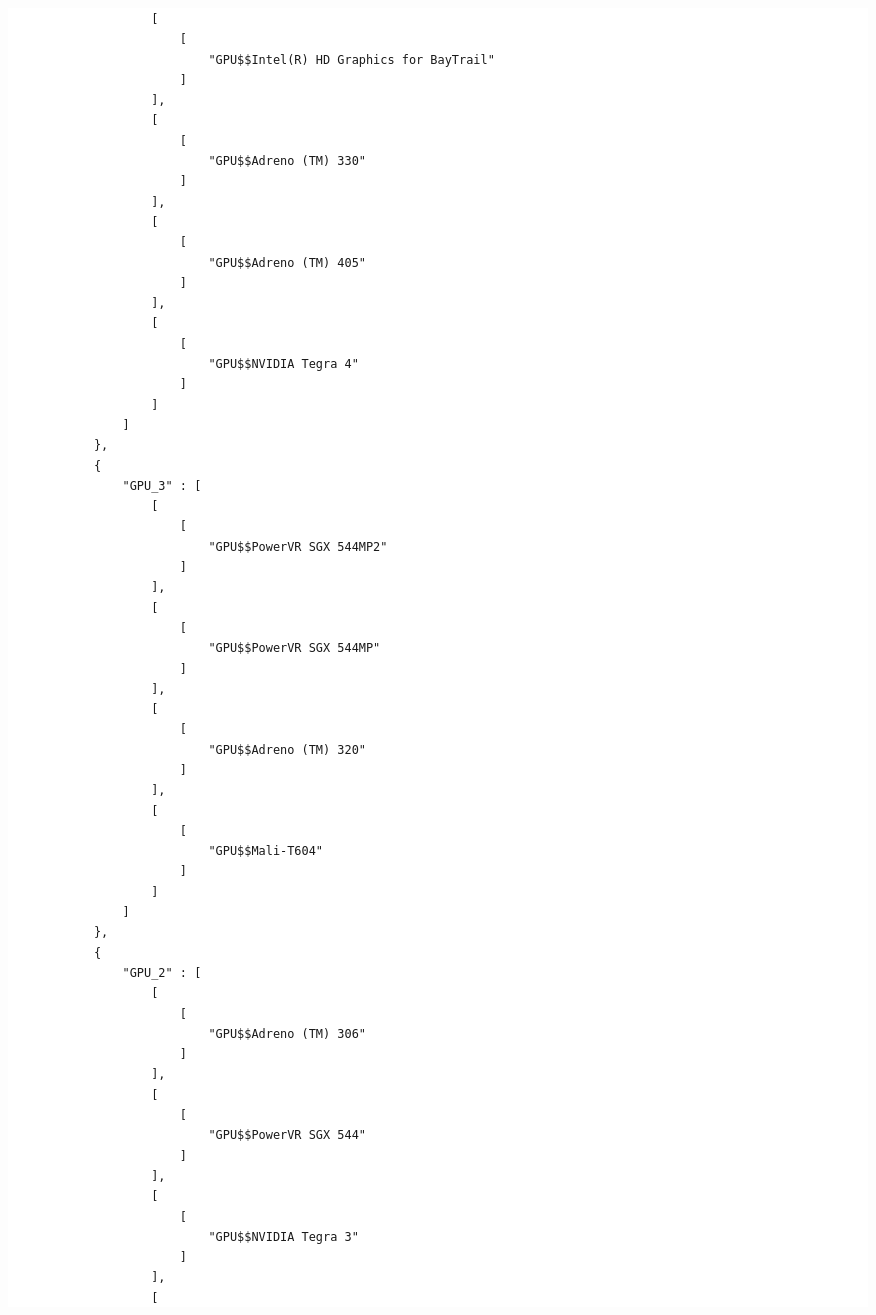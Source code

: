                         [
                            [
                                "GPU$$Intel(R) HD Graphics for BayTrail"
                            ]
                        ],
                        [
                            [
                                "GPU$$Adreno (TM) 330"
                            ]
                        ],
                        [
                            [
                                "GPU$$Adreno (TM) 405"
                            ]
                        ],
                        [
                            [
                                "GPU$$NVIDIA Tegra 4"
                            ]
                        ]
                    ]
                },
                {
                    "GPU_3" : [
                        [
                            [
                                "GPU$$PowerVR SGX 544MP2"
                            ]
                        ],
                        [
                            [
                                "GPU$$PowerVR SGX 544MP"
                            ]
                        ],
                        [
                            [
                                "GPU$$Adreno (TM) 320"
                            ]
                        ],
                        [
                            [
                                "GPU$$Mali-T604"
                            ]
                        ]
                    ]
                },
                {
                    "GPU_2" : [
                        [
                            [
                                "GPU$$Adreno (TM) 306"
                            ]
                        ],
                        [
                            [
                                "GPU$$PowerVR SGX 544"
                            ]
                        ],                       
                        [
                            [
                                "GPU$$NVIDIA Tegra 3"
                            ]
                        ],
                        [